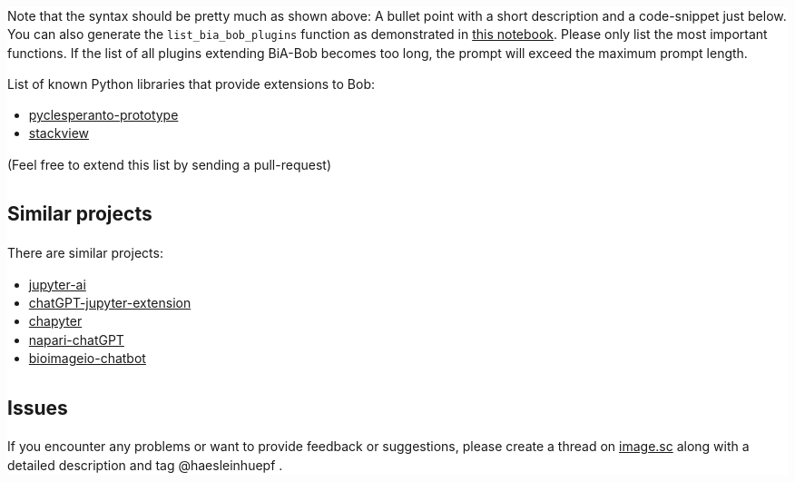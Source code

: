 Note that the syntax should be pretty much as shown above: A bullet point with a short description and a code-snippet just below. 
You can also generate the `list_bia_bob_plugins` function as demonstrated in [this notebook](https://github.com/haesleinhuepf/stackview/blob/c87b59b896aeef9c0b60928b169027d1480c14e9/docs/generate_bia_bob_connector.ipynb).
Please only list the most important functions. If the list of all plugins extending BiA-Bob becomes too long, the prompt will exceed the maximum prompt length.

List of known Python libraries that provide extensions to Bob:
* [pyclesperanto-prototype](https://github.com/clEsperanto/pyclesperanto_prototype)
* [stackview](https://github.com/haesleinhuepf/stackview)

(Feel free to extend this list by sending a pull-request)


## Similar projects

There are similar projects:
* [jupyter-ai](https://github.com/jupyterlab/jupyter-ai)
* [chatGPT-jupyter-extension](https://github.com/jflam/chat-gpt-jupyter-extension)
* [chapyter](https://github.com/chapyter/chapyter/)
* [napari-chatGPT](https://github.com/royerlab/napari-chatgpt)
* [bioimageio-chatbot](https://github.com/bioimage-io/bioimageio-chatbot)

## Issues

If you encounter any problems or want to provide feedback or suggestions, please create a thread on [image.sc](https://image.sc) along with a detailed description and tag @haesleinhuepf .





